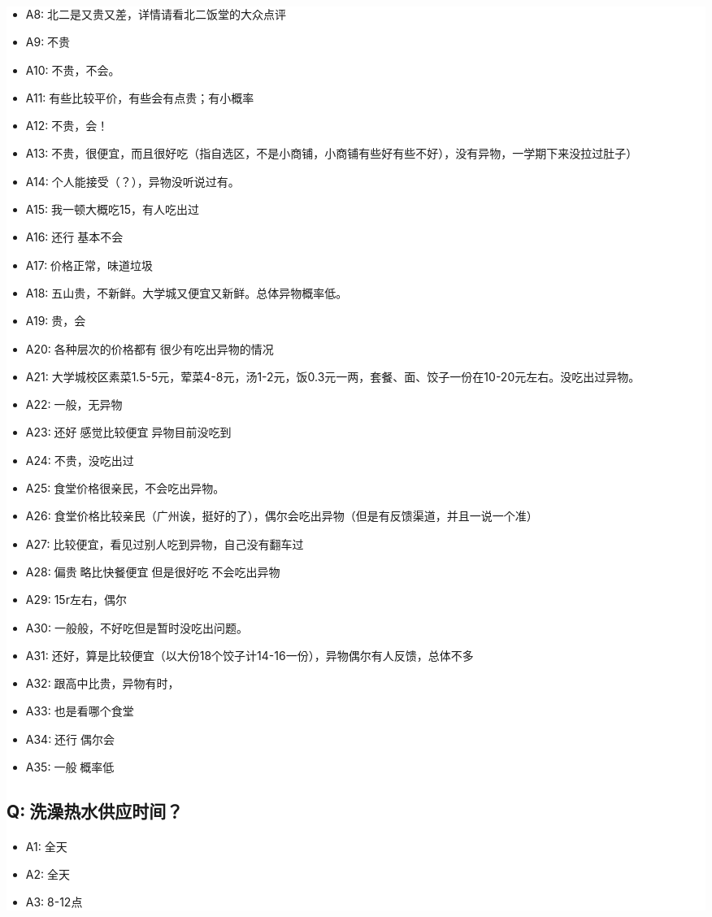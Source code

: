 - A8: 北二是又贵又差，详情请看北二饭堂的大众点评

- A9: 不贵

- A10: 不贵，不会。

- A11: 有些比较平价，有些会有点贵；有小概率

- A12: 不贵，会！

- A13: 不贵，很便宜，而且很好吃（指自选区，不是小商铺，小商铺有些好有些不好），没有异物，一学期下来没拉过肚子）

- A14: 个人能接受（？），异物没听说过有。

- A15: 我一顿大概吃15，有人吃出过

- A16: 还行 基本不会

- A17: 价格正常，味道垃圾

- A18: 五山贵，不新鲜。大学城又便宜又新鲜。总体异物概率低。

- A19: 贵，会

- A20: 各种层次的价格都有 很少有吃出异物的情况

- A21: 大学城校区素菜1.5-5元，荤菜4-8元，汤1-2元，饭0.3元一两，套餐、面、饺子一份在10-20元左右。没吃出过异物。

- A22: 一般，无异物

- A23: 还好 感觉比较便宜 异物目前没吃到

- A24: 不贵，没吃出过

- A25: 食堂价格很亲民，不会吃出异物。

- A26: 食堂价格比较亲民（广州诶，挺好的了），偶尔会吃出异物（但是有反馈渠道，并且一说一个准）

- A27: 比较便宜，看见过别人吃到异物，自己没有翻车过

- A28: 偏贵 略比快餐便宜 但是很好吃 不会吃出异物

- A29: 15r左右，偶尔

- A30: 一般般，不好吃但是暂时没吃出问题。

- A31: 还好，算是比较便宜（以大份18个饺子计14-16一份），异物偶尔有人反馈，总体不多

- A32: 跟高中比贵，异物有时，

- A33: 也是看哪个食堂

- A34: 还行 偶尔会

- A35: 一般 概率低

## Q: 洗澡热水供应时间？

- A1: 全天

- A2: 全天

- A3: 8-12点
